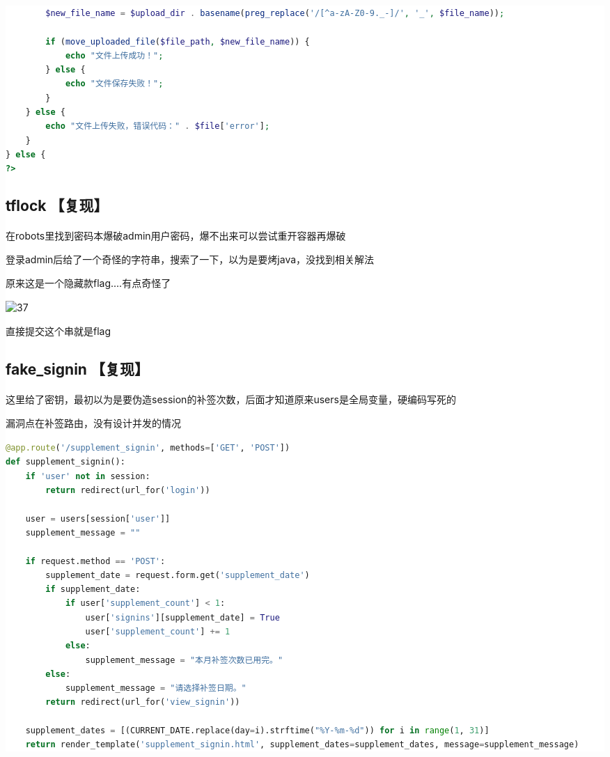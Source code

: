 ```php
        $new_file_name = $upload_dir . basename(preg_replace('/[^a-zA-Z0-9._-]/', '_', $file_name));

        if (move_uploaded_file($file_path, $new_file_name)) {
            echo "文件上传成功！";
        } else {
            echo "文件保存失败！";
        }
    } else {
        echo "文件上传失败，错误代码：" . $file['error'];
    }
} else {
?>
```

## tflock 【复现】

在robots里找到密码本爆破admin用户密码，爆不出来可以尝试重开容器再爆破

登录admin后给了一个奇怪的字符串，搜索了一下，以为是要烤java，没找到相关解法

原来这是一个隐藏款flag....有点奇怪了

![37](https://the0n3.top/medias/buildCTF/37.png)

直接提交这个串就是flag

## fake_signin 【复现】

这里给了密钥，最初以为是要伪造session的补签次数，后面才知道原来users是全局变量，硬编码写死的

漏洞点在补签路由，没有设计并发的情况

```python
@app.route('/supplement_signin', methods=['GET', 'POST'])
def supplement_signin():
    if 'user' not in session:
        return redirect(url_for('login'))

    user = users[session['user']]
    supplement_message = ""

    if request.method == 'POST':
        supplement_date = request.form.get('supplement_date')
        if supplement_date:
            if user['supplement_count'] < 1:  
                user['signins'][supplement_date] = True
                user['supplement_count'] += 1
            else:
                supplement_message = "本月补签次数已用完。"
        else:
            supplement_message = "请选择补签日期。"
        return redirect(url_for('view_signin'))

    supplement_dates = [(CURRENT_DATE.replace(day=i).strftime("%Y-%m-%d")) for i in range(1, 31)]
    return render_template('supplement_signin.html', supplement_dates=supplement_dates, message=supplement_message)
```
